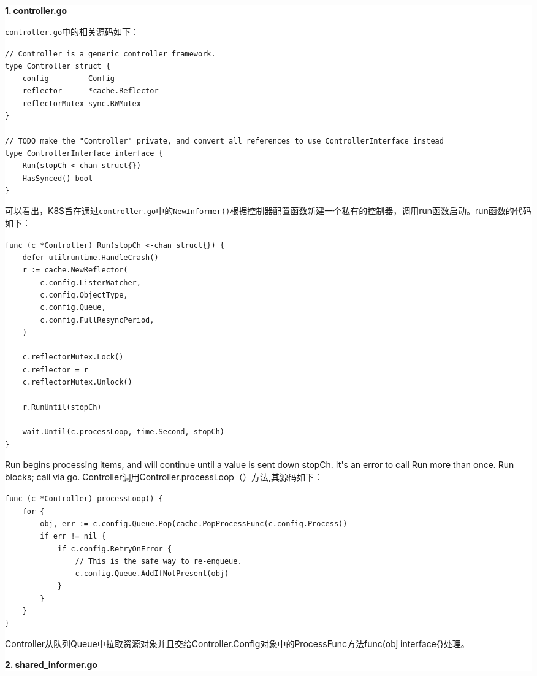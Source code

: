 **1. controller.go**

`controller.go`中的相关源码如下：

	// Controller is a generic controller framework.
	type Controller struct {
		config         Config
		reflector      *cache.Reflector
		reflectorMutex sync.RWMutex
	}
	
	// TODO make the "Controller" private, and convert all references to use ControllerInterface instead
	type ControllerInterface interface {
		Run(stopCh <-chan struct{})
		HasSynced() bool
	}
可以看出，K8S旨在通过`controller.go`中的`NewInformer()`根据控制器配置函数新建一个私有的控制器，调用run函数启动。run函数的代码如下：

	func (c *Controller) Run(stopCh <-chan struct{}) {
		defer utilruntime.HandleCrash()
		r := cache.NewReflector(
			c.config.ListerWatcher,
			c.config.ObjectType,
			c.config.Queue,
			c.config.FullResyncPeriod,
		)
	
		c.reflectorMutex.Lock()
		c.reflector = r
		c.reflectorMutex.Unlock()
	
		r.RunUntil(stopCh)
	
		wait.Until(c.processLoop, time.Second, stopCh)
	}

Run begins processing items, and will continue until a value is sent down stopCh. It's an error to call Run more than once. Run blocks; call via go. Controller调用Controller.processLoop（）方法,其源码如下：

	func (c *Controller) processLoop() {
		for {
			obj, err := c.config.Queue.Pop(cache.PopProcessFunc(c.config.Process))
			if err != nil {
				if c.config.RetryOnError {
					// This is the safe way to re-enqueue.
					c.config.Queue.AddIfNotPresent(obj)
				}
			}
		}
	}

Controller从队列Queue中拉取资源对象并且交给Controller.Config对象中的ProcessFunc方法func(obj interface{}处理。


**2. shared_informer.go**
